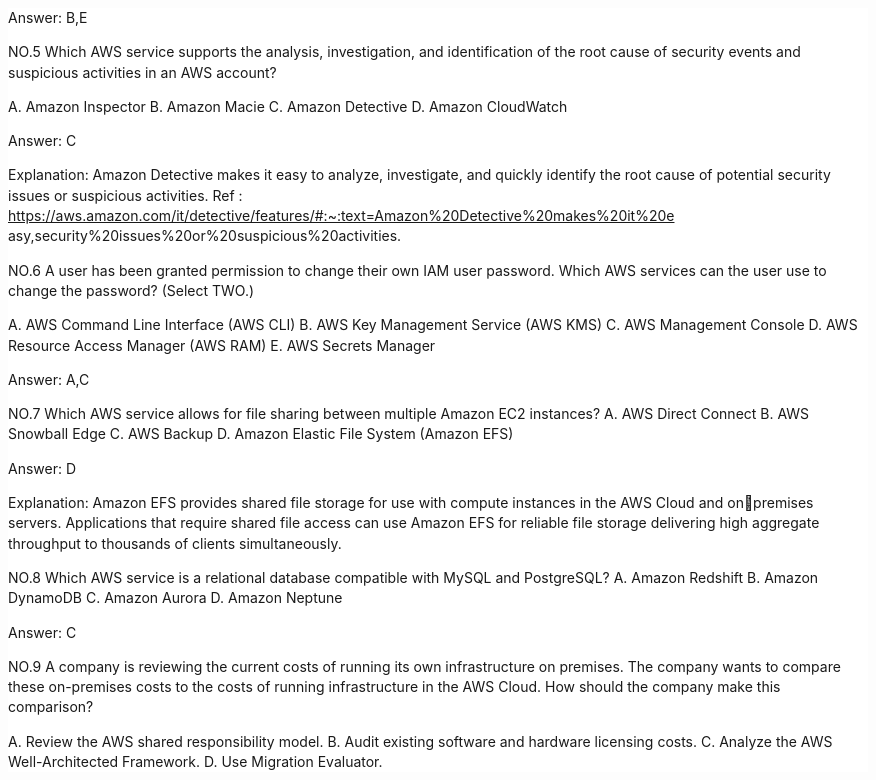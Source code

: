 Answer: B,E

NO.5 Which AWS service supports the analysis, investigation, and identification of the root cause of
security events and suspicious activities in an AWS account?

A. Amazon Inspector
B. Amazon Macie
C. Amazon Detective
D. Amazon CloudWatch

Answer: C

Explanation:
Amazon Detective makes it easy to analyze, investigate, and quickly identify the root cause of
potential security issues or suspicious activities. Ref :
https://aws.amazon.com/it/detective/features/#:~:text=Amazon%20Detective%20makes%20it%20e
asy,security%20issues%20or%20suspicious%20activities.

NO.6 A user has been granted permission to change their own IAM user password. Which AWS
services can the user use to change the password? (Select TWO.)

A. AWS Command Line Interface (AWS CLI)
B. AWS Key Management Service (AWS KMS)
C. AWS Management Console
D. AWS Resource Access Manager (AWS RAM)
E. AWS Secrets Manager

Answer: A,C

NO.7 Which AWS service allows for file sharing between multiple Amazon EC2 instances?
A. AWS Direct Connect
B. AWS Snowball Edge
C. AWS Backup
D. Amazon Elastic File System (Amazon EFS)

Answer: D

Explanation:
Amazon EFS provides shared file storage for use with compute instances in the AWS Cloud and onpremises servers. Applications that require shared file access can use Amazon EFS for reliable file
storage delivering high aggregate throughput to thousands of clients simultaneously.

NO.8 Which AWS service is a relational database compatible with MySQL and PostgreSQL?
A. Amazon Redshift
B. Amazon DynamoDB
C. Amazon Aurora
D. Amazon Neptune

Answer: C

NO.9 A company is reviewing the current costs of running its own infrastructure on premises. The
company wants to compare these on-premises costs to the costs of running infrastructure in the AWS
Cloud.
How should the company make this comparison?

A. Review the AWS shared responsibility model.
B. Audit existing software and hardware licensing costs.
C. Analyze the AWS Well-Architected Framework.
D. Use Migration Evaluator.

